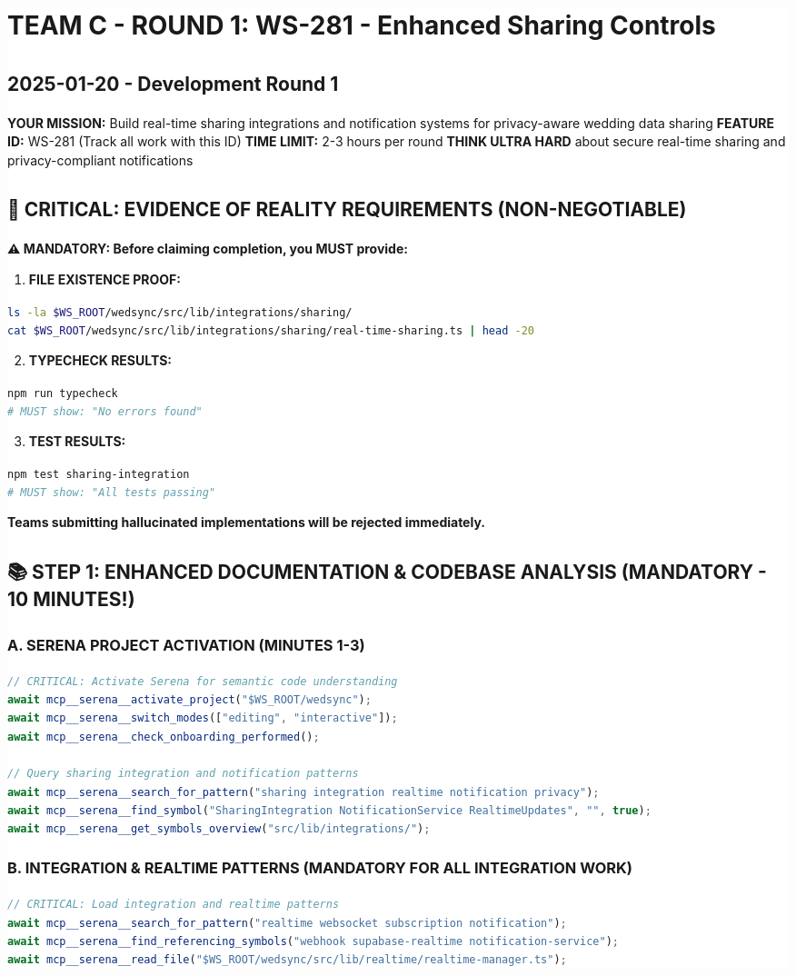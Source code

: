 # TEAM C - ROUND 1: WS-281 - Enhanced Sharing Controls
## 2025-01-20 - Development Round 1

**YOUR MISSION:** Build real-time sharing integrations and notification systems for privacy-aware wedding data sharing
**FEATURE ID:** WS-281 (Track all work with this ID)
**TIME LIMIT:** 2-3 hours per round
**THINK ULTRA HARD** about secure real-time sharing and privacy-compliant notifications

## 🚨 CRITICAL: EVIDENCE OF REALITY REQUIREMENTS (NON-NEGOTIABLE)

**⚠️ MANDATORY: Before claiming completion, you MUST provide:**

1. **FILE EXISTENCE PROOF:**
```bash
ls -la $WS_ROOT/wedsync/src/lib/integrations/sharing/
cat $WS_ROOT/wedsync/src/lib/integrations/sharing/real-time-sharing.ts | head -20
```

2. **TYPECHECK RESULTS:**
```bash
npm run typecheck
# MUST show: "No errors found"
```

3. **TEST RESULTS:**
```bash
npm test sharing-integration
# MUST show: "All tests passing"
```

**Teams submitting hallucinated implementations will be rejected immediately.**

## 📚 STEP 1: ENHANCED DOCUMENTATION & CODEBASE ANALYSIS (MANDATORY - 10 MINUTES!)

### A. SERENA PROJECT ACTIVATION (MINUTES 1-3)
```typescript
// CRITICAL: Activate Serena for semantic code understanding
await mcp__serena__activate_project("$WS_ROOT/wedsync");
await mcp__serena__switch_modes(["editing", "interactive"]);
await mcp__serena__check_onboarding_performed();

// Query sharing integration and notification patterns
await mcp__serena__search_for_pattern("sharing integration realtime notification privacy");
await mcp__serena__find_symbol("SharingIntegration NotificationService RealtimeUpdates", "", true);
await mcp__serena__get_symbols_overview("src/lib/integrations/");
```

### B. INTEGRATION & REALTIME PATTERNS (MANDATORY FOR ALL INTEGRATION WORK)
```typescript
// CRITICAL: Load integration and realtime patterns
await mcp__serena__search_for_pattern("realtime websocket subscription notification");
await mcp__serena__find_referencing_symbols("webhook supabase-realtime notification-service");
await mcp__serena__read_file("$WS_ROOT/wedsync/src/lib/realtime/realtime-manager.ts");
```
